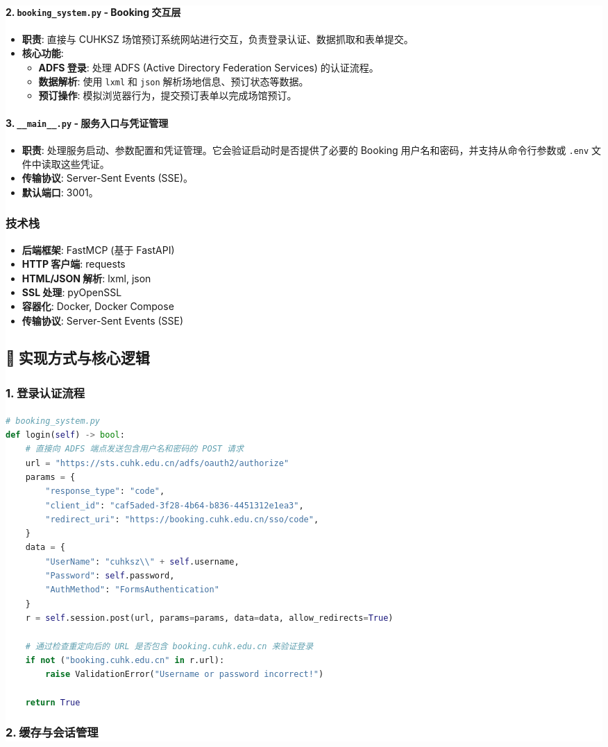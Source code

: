 #### 2. `booking_system.py` - Booking 交互层
- **职责**: 直接与 CUHKSZ 场馆预订系统网站进行交互，负责登录认证、数据抓取和表单提交。
- **核心功能**:
  - **ADFS 登录**: 处理 ADFS (Active Directory Federation Services) 的认证流程。
  - **数据解析**: 使用 `lxml` 和 `json` 解析场地信息、预订状态等数据。
  - **预订操作**: 模拟浏览器行为，提交预订表单以完成场馆预订。

#### 3. `__main__.py` - 服务入口与凭证管理
- **职责**: 处理服务启动、参数配置和凭证管理。它会验证启动时是否提供了必要的 Booking 用户名和密码，并支持从命令行参数或 `.env` 文件中读取这些凭证。
- **传输协议**: Server-Sent Events (SSE)。
- **默认端口**: 3001。

### 技术栈

- **后端框架**: FastMCP (基于 FastAPI)
- **HTTP 客户端**: requests
- **HTML/JSON 解析**: lxml, json
- **SSL 处理**: pyOpenSSL
- **容器化**: Docker, Docker Compose
- **传输协议**: Server-Sent Events (SSE)

## 🔧 实现方式与核心逻辑

### 1. 登录认证流程

```python
# booking_system.py
def login(self) -> bool:
    # 直接向 ADFS 端点发送包含用户名和密码的 POST 请求
    url = "https://sts.cuhk.edu.cn/adfs/oauth2/authorize"
    params = {
        "response_type": "code",
        "client_id": "caf5aded-3f28-4b64-b836-4451312e1ea3",
        "redirect_uri": "https://booking.cuhk.edu.cn/sso/code",
    }
    data = {
        "UserName": "cuhksz\\" + self.username,
        "Password": self.password,
        "AuthMethod": "FormsAuthentication"
    }
    r = self.session.post(url, params=params, data=data, allow_redirects=True)
    
    # 通过检查重定向后的 URL 是否包含 booking.cuhk.edu.cn 来验证登录
    if not ("booking.cuhk.edu.cn" in r.url):
        raise ValidationError("Username or password incorrect!")
    
    return True
```

### 2. 缓存与会话管理
